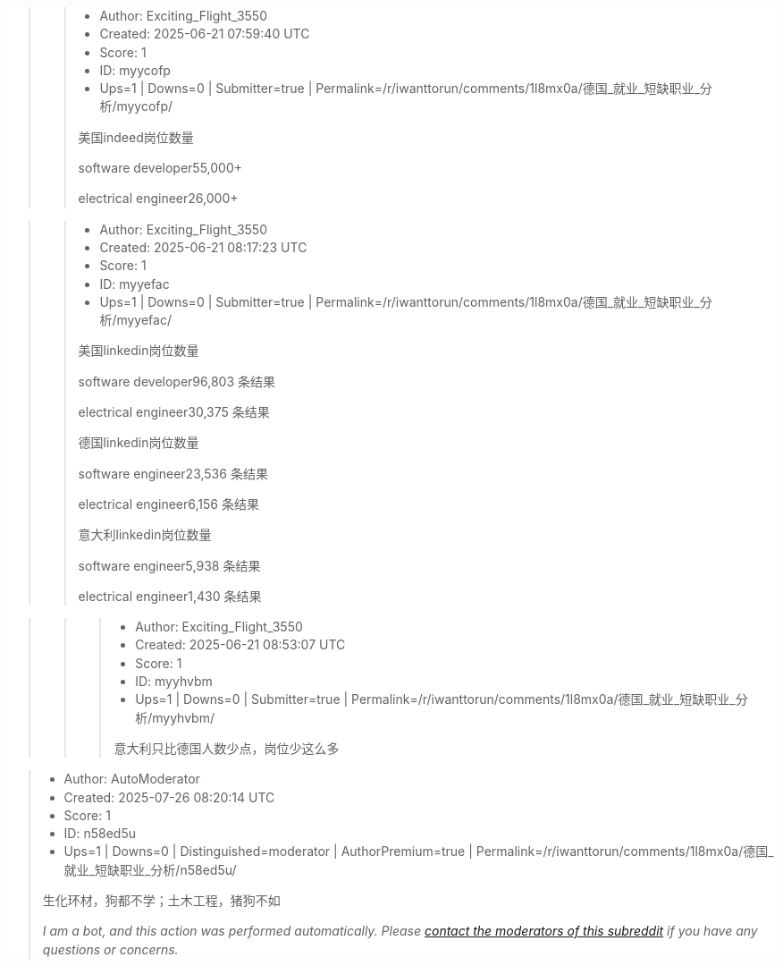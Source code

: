 >> - Author: Exciting_Flight_3550
>> - Created: 2025-06-21 07:59:40 UTC
>> - Score: 1
>> - ID: myycofp
>> - Ups=1 | Downs=0 | Submitter=true | Permalink=/r/iwanttorun/comments/1l8mx0a/德国_就业_短缺职业_分析/myycofp/
>>
>> 美国indeed岗位数量
>> 
>> software developer55,000+
>> 
>> electrical engineer26,000+

>> - Author: Exciting_Flight_3550
>> - Created: 2025-06-21 08:17:23 UTC
>> - Score: 1
>> - ID: myyefac
>> - Ups=1 | Downs=0 | Submitter=true | Permalink=/r/iwanttorun/comments/1l8mx0a/德国_就业_短缺职业_分析/myyefac/
>>
>> 美国linkedin岗位数量
>> 
>> software developer96,803 条结果
>> 
>> electrical engineer30,375 条结果
>> 
>> 德国linkedin岗位数量
>> 
>> software engineer23,536 条结果
>> 
>> electrical engineer6,156 条结果
>> 
>> 意大利linkedin岗位数量
>> 
>> software engineer5,938 条结果
>> 
>> electrical engineer1,430 条结果

>>> - Author: Exciting_Flight_3550
>>> - Created: 2025-06-21 08:53:07 UTC
>>> - Score: 1
>>> - ID: myyhvbm
>>> - Ups=1 | Downs=0 | Submitter=true | Permalink=/r/iwanttorun/comments/1l8mx0a/德国_就业_短缺职业_分析/myyhvbm/
>>>
>>> 意大利只比德国人数少点，岗位少这么多

> - Author: AutoModerator
> - Created: 2025-07-26 08:20:14 UTC
> - Score: 1
> - ID: n58ed5u
> - Ups=1 | Downs=0 | Distinguished=moderator | AuthorPremium=true | Permalink=/r/iwanttorun/comments/1l8mx0a/德国_就业_短缺职业_分析/n58ed5u/
>
> 生化环材，狗都不学；土木工程，猪狗不如
> 
> *I am a bot, and this action was performed automatically. Please [contact the moderators of this subreddit](/message/compose/?to=/r/iwanttorun) if you have any questions or concerns.*
